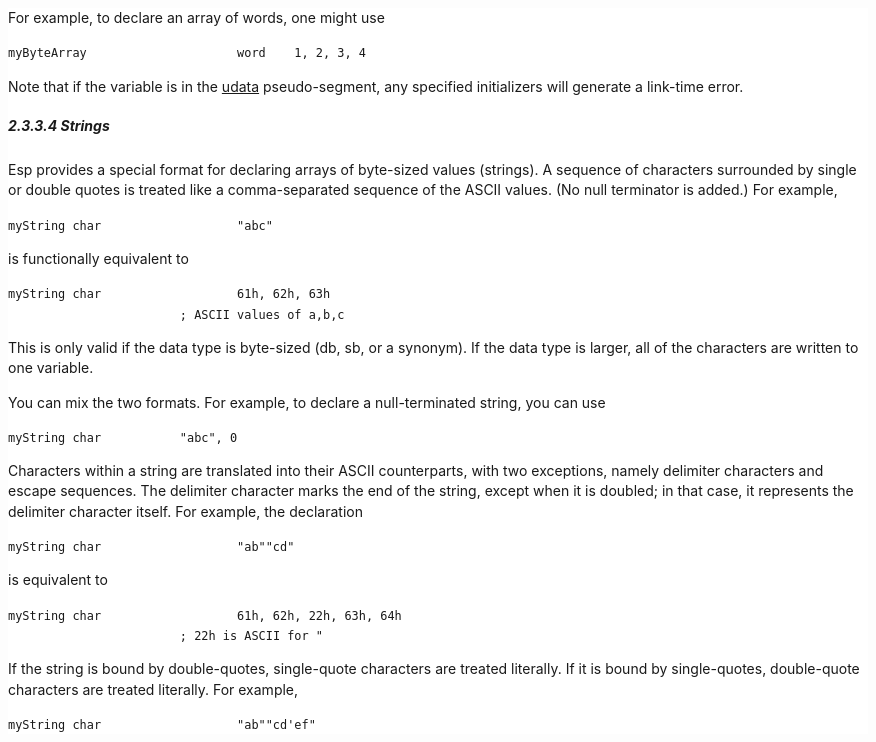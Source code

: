 For example, to declare an array of words, one might use

~~~
myByteArray                     word    1, 2, 3, 4
~~~

Note that if the variable is in the [udata](#2331-the-dgroup-segment) pseudo-segment, any specified 
initializers will generate a link-time error.

##### 2.3.3.4 Strings

Esp provides a special format for declaring arrays of byte-sized values 
(strings). A sequence of characters surrounded by single or double quotes is 
treated like a comma-separated sequence of the ASCII values. (No null 
terminator is added.) For example, 

~~~
myString char                   "abc"
~~~

is functionally equivalent to 

~~~
myString char                   61h, 62h, 63h 
                        ; ASCII values of a,b,c
~~~

This is only valid if the data type is byte-sized (db, sb, or a synonym). If the 
data type is larger, all of the characters are written to one variable.

You can mix the two formats. For example, to declare a null-terminated 
string, you can use

~~~
myString char           "abc", 0
~~~

Characters within a string are translated into their ASCII counterparts, with 
two exceptions, namely delimiter characters and escape sequences. The 
delimiter character marks the end of the string, except when it is doubled; in 
that case, it represents the delimiter character itself. For example, the 
declaration

~~~
myString char                   "ab""cd"
~~~

is equivalent to

~~~
myString char                   61h, 62h, 22h, 63h, 64h
                        ; 22h is ASCII for "
~~~

If the string is bound by double-quotes, single-quote characters are treated 
literally. If it is bound by single-quotes, double-quote characters are treated 
literally. For example,

~~~
myString char                   "ab""cd'ef"
~~~
